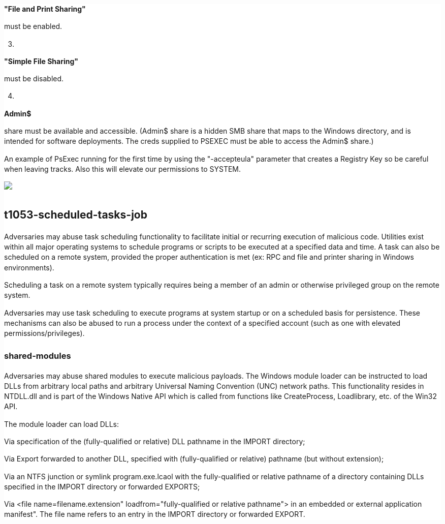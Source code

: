 **"File and Print Sharing"**

 must be enabled.

3.       

**"Simple File Sharing"**

 must be disabled.

4.       

**Admin$**

 share must be available and accessible. (Admin$ share is a hidden SMB share that maps to the Windows directory, and is intended for software deployments. The creds supplied to PSEXEC must be able to access the Admin$ share.)

An example of PsExec running for the first time by using the "-accepteula" parameter that creates a Registry Key so be careful when leaving tracks. Also this will elevate our permissions to SYSTEM.

![](https://2121993737-files.gitbook.io/~/files/v0/b/gitbook-legacy-files/o/assets%2F-MRh03Vwd4nuiUi3Oje7%2F-MRkA_-C-cNGByvy9xI6%2F-MRkAf8-KnTFbvp__NFB%2Fimage.png?alt=media&token=9687d038-9e63-45b7-bccc-5bf756863244)

## t1053-scheduled-tasks-job

Adversaries may abuse task scheduling functionality to facilitate initial or recurring execution of malicious code. Utilities exist within all major operating systems to schedule programs or scripts to be executed at a specified data and time. A task can also be scheduled on a remote system, provided the proper authentication is met (ex: RPC and file and printer sharing in Windows environments).

Scheduling a task on a remote system typically requires being a member of an admin or otherwise privileged group on the remote system.

Adversaries may use task scheduling to execute programs at system startup or on a scheduled basis for persistence. These mechanisms can also be abused to run a process under the context of a specified account (such as one with elevated permissions/privileges).

### shared-modules

Adversaries may abuse shared modules to execute malicious payloads. The Windows module loader can be instructed to load DLLs from arbitrary local paths and arbitrary Universal Naming Convention (UNC) network paths. This functionality resides in NTDLL.dll and is part of the Windows Native API which is called from functions like CreateProcess, Loadlibrary, etc. of the Win32 API.

The module loader can load DLLs:

Via specification of the (fully-qualified or relative) DLL pathname in the IMPORT directory;

Via Export forwarded to another DLL, specified with (fully-qualified or relative) pathname (but without extension);

Via an NTFS junction or symlink program.exe.lcaol with the fully-qualified or relative pathname of a directory containing DLLs specified in the IMPORT directory or forwarded EXPORTS;

Via <file name=filename.extension" loadfrom="fully-qualified or relative pathname"> in an embedded or external application manifest". The file name refers to an entry in the IMPORT directory or forwarded EXPORT.

